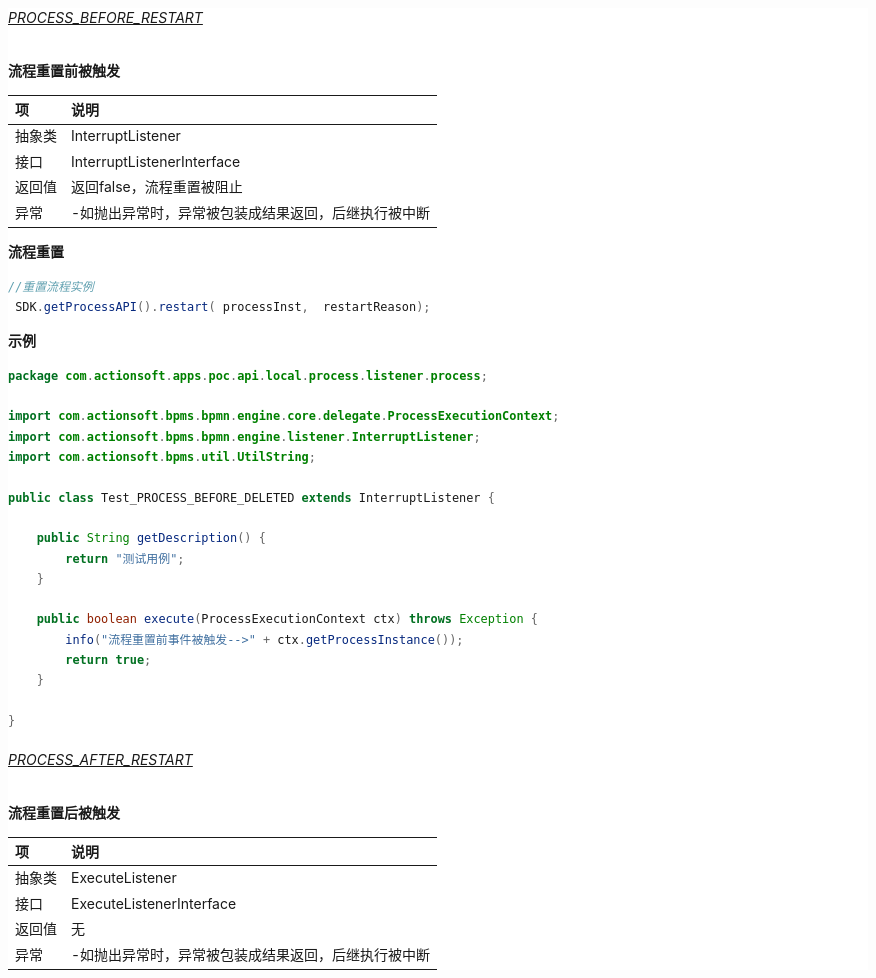 ###### [PROCESS_BEFORE_RESTART](#PROCESS_BEFORE_RESTART)

**流程重置前被触发**

| 项     | 说明                                                |
| :----- | :-------------------------------------------------- |
| 抽象类 | InterruptListener                                   |
| 接口   | InterruptListenerInterface                          |
| 返回值 | 返回false，流程重置被阻止                           |
| 异常   | -如抛出异常时，异常被包装成结果返回，后继执行被中断 |

**流程重置**

```java
//重置流程实例
 SDK.getProcessAPI().restart( processInst,  restartReason);
```

**示例**

```java
package com.actionsoft.apps.poc.api.local.process.listener.process;

import com.actionsoft.bpms.bpmn.engine.core.delegate.ProcessExecutionContext;
import com.actionsoft.bpms.bpmn.engine.listener.InterruptListener;
import com.actionsoft.bpms.util.UtilString;

public class Test_PROCESS_BEFORE_DELETED extends InterruptListener {

    public String getDescription() {
        return "测试用例";
    }

    public boolean execute(ProcessExecutionContext ctx) throws Exception {
        info("流程重置前事件被触发-->" + ctx.getProcessInstance());
        return true;
    }

}
```

###### [PROCESS_AFTER_RESTART](#PROCESS_AFTER_RESTART)

**流程重置后被触发**

| 项     | 说明                                                |
| :----- | :-------------------------------------------------- |
| 抽象类 | ExecuteListener                                     |
| 接口   | ExecuteListenerInterface                            |
| 返回值 | 无                                                  |
| 异常   | -如抛出异常时，异常被包装成结果返回，后继执行被中断 |
